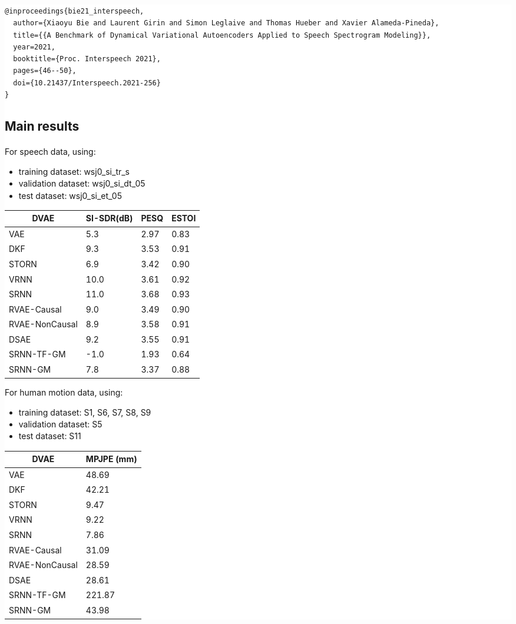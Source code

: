 ```
@inproceedings{bie21_interspeech,
  author={Xiaoyu Bie and Laurent Girin and Simon Leglaive and Thomas Hueber and Xavier Alameda-Pineda},
  title={{A Benchmark of Dynamical Variational Autoencoders Applied to Speech Spectrogram Modeling}},
  year=2021,
  booktitle={Proc. Interspeech 2021},
  pages={46--50},
  doi={10.21437/Interspeech.2021-256}
}
```


## Main results

For speech data, using:

- training dataset: wsj0_si_tr_s
- validation dataset: wsj0_si_dt_05
- test dataset: wsj0_si_et_05

| DVAE           |  SI-SDR(dB)  | PESQ | ESTOI |
| ----           |  ---------   | ---- | ---- |
| VAE            |      5.3     | 2.97 | 0.83 |
| DKF            |      9.3     | 3.53 | 0.91 |
| STORN          |      6.9     | 3.42 | 0.90 |
| VRNN           |      10.0    | 3.61 | 0.92 |
| SRNN           |      11.0    | 3.68 | 0.93 |
| RVAE-Causal    |      9.0     | 3.49 | 0.90 |
| RVAE-NonCausal |      8.9     | 3.58 | 0.91 |
| DSAE           |      9.2     | 3.55 | 0.91 |
| SRNN-TF-GM     |      -1.0    | 1.93 | 0.64 |
| SRNN-GM        |      7.8     | 3.37 | 0.88 |

For human motion data, using:

- training dataset: S1, S6, S7, S8, S9
- validation dataset: S5
- test dataset: S11

| DVAE           |  MPJPE (mm)  |
| ----           |  ---------   |
| VAE            |     48.69    |
| DKF            |     42.21    |
| STORN          |      9.47    |
| VRNN           |      9.22    |
| SRNN           |      7.86    |
| RVAE-Causal    |     31.09    |
| RVAE-NonCausal |     28.59    |
| DSAE           |     28.61    |
| SRNN-TF-GM     |     221.87   |
| SRNN-GM        |     43.98    |
